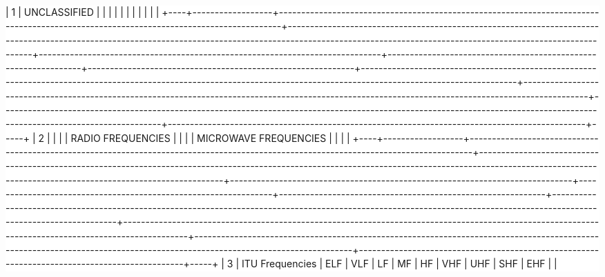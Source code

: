 | 1  | UNCLASSIFIED     |                                                                                                                                      |                                                                                                                                                                                                                 |                                                                             |                                                                |                                                            |                                                                                                                                                                        |                                                                                                                                                    |                                                                                                                                                                         |                                                                                              |     |
+----+------------------+--------------------------------------------------------------------------------------------------------------------------------------+-----------------------------------------------------------------------------------------------------------------------------------------------------------------------------------------------------------------+-----------------------------------------------------------------------------+----------------------------------------------------------------+------------------------------------------------------------+------------------------------------------------------------------------------------------------------------------------------------------------------------------------+----------------------------------------------------------------------------------------------------------------------------------------------------+-------------------------------------------------------------------------------------------------------------------------------------------------------------------------+----------------------------------------------------------------------------------------------+-----+
| 2  |                  |                                                                                                                                      |                                                                                                                                                                                                                 | RADIO FREQUENCIES                                                           |                                                                |                                                            |                                                                                                                                                                        | MICROWAVE FREQUENCIES                                                                                                                              |                                                                                                                                                                         |                                                                                              |     |
+----+------------------+--------------------------------------------------------------------------------------------------------------------------------------+-----------------------------------------------------------------------------------------------------------------------------------------------------------------------------------------------------------------+-----------------------------------------------------------------------------+----------------------------------------------------------------+------------------------------------------------------------+------------------------------------------------------------------------------------------------------------------------------------------------------------------------+----------------------------------------------------------------------------------------------------------------------------------------------------+-------------------------------------------------------------------------------------------------------------------------------------------------------------------------+----------------------------------------------------------------------------------------------+-----+
| 3  | ITU Frequencies  | ELF                                                                                                                                  | VLF                                                                                                                                                                                                             | LF                                                                          | MF                                                             | HF                                                         | VHF                                                                                                                                                                    | UHF                                                                                                                                                | SHF                                                                                                                                                                     | EHF                                                                                          |     |